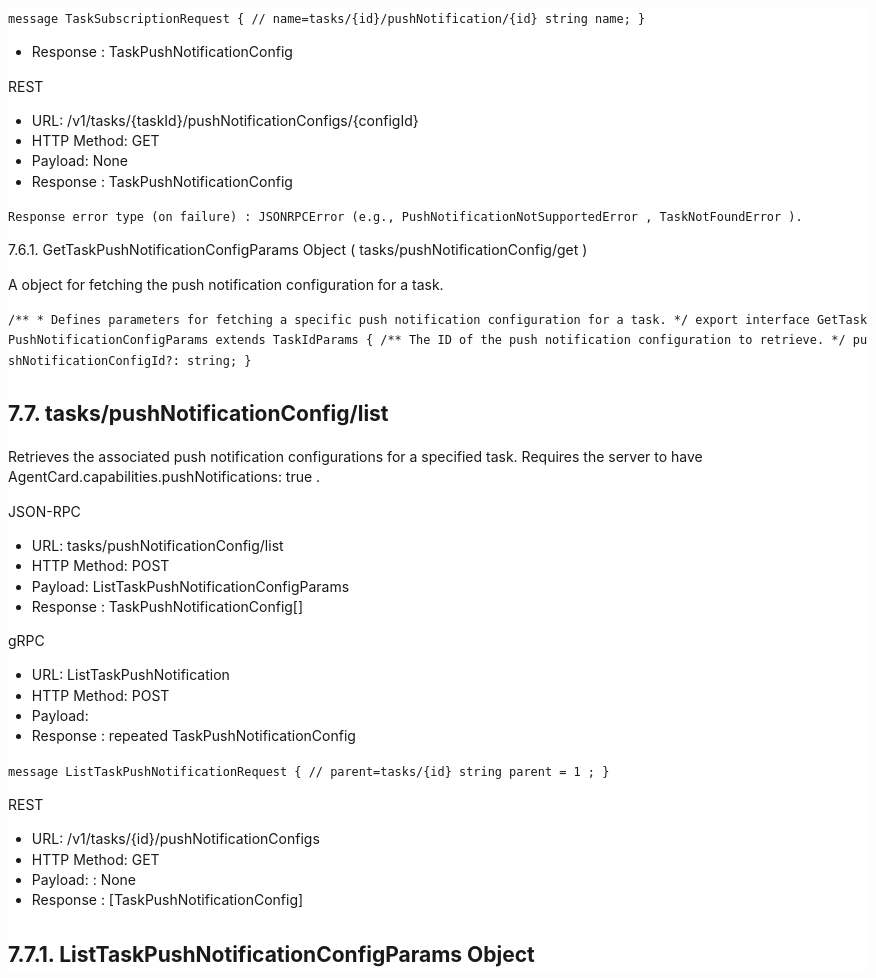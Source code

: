 ```
message TaskSubscriptionRequest { // name=tasks/{id}/pushNotification/{id} string name; }
```

- Response : TaskPushNotificationConfig

REST

- URL: /v1/tasks/{taskId}/pushNotificationConfigs/{configId}
- HTTP Method: GET
- Payload: None
- Response : TaskPushNotificationConfig

```
Response error type (on failure) : JSONRPCError (e.g., PushNotificationNotSupportedError , TaskNotFoundError ).
```

7.6.1. GetTaskPushNotificationConfigParams Object ( tasks/pushNotificationConfig/get )

A object for fetching the push notification configuration for a task.

```
/** * Defines parameters for fetching a specific push notification configuration for a task. */ export interface GetTaskPushNotificationConfigParams extends TaskIdParams { /** The ID of the push notification configuration to retrieve. */ pushNotificationConfigId?: string; }
```

## 7.7. tasks/pushNotificationConfig/list

Retrieves the associated push notification configurations for a specified task. Requires the server to have AgentCard.capabilities.pushNotifications: true .

JSON-RPC

- URL: tasks/pushNotificationConfig/list
- HTTP Method: POST
- Payload: ListTaskPushNotificationConfigParams
- Response : TaskPushNotificationConfig[]

gRPC

- URL: ListTaskPushNotification
- HTTP Method: POST
- Payload:
- Response : repeated TaskPushNotificationConfig

```
message ListTaskPushNotificationRequest { // parent=tasks/{id} string parent = 1 ; }
```

REST

- URL: /v1/tasks/{id}/pushNotificationConfigs
- HTTP Method: GET
- Payload: : None
- Response : [TaskPushNotificationConfig]

## 7.7.1. ListTaskPushNotificationConfigParams Object
